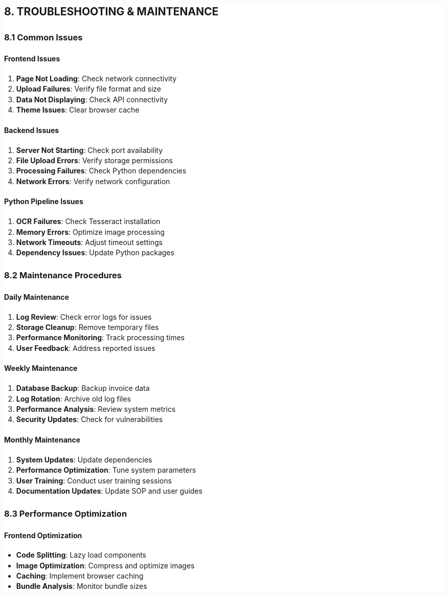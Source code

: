 
## 8. TROUBLESHOOTING & MAINTENANCE

### 8.1 Common Issues

#### Frontend Issues
1. **Page Not Loading**: Check network connectivity
2. **Upload Failures**: Verify file format and size
3. **Data Not Displaying**: Check API connectivity
4. **Theme Issues**: Clear browser cache

#### Backend Issues
1. **Server Not Starting**: Check port availability
2. **File Upload Errors**: Verify storage permissions
3. **Processing Failures**: Check Python dependencies
4. **Network Errors**: Verify network configuration

#### Python Pipeline Issues
1. **OCR Failures**: Check Tesseract installation
2. **Memory Errors**: Optimize image processing
3. **Network Timeouts**: Adjust timeout settings
4. **Dependency Issues**: Update Python packages

### 8.2 Maintenance Procedures

#### Daily Maintenance
1. **Log Review**: Check error logs for issues
2. **Storage Cleanup**: Remove temporary files
3. **Performance Monitoring**: Track processing times
4. **User Feedback**: Address reported issues

#### Weekly Maintenance
1. **Database Backup**: Backup invoice data
2. **Log Rotation**: Archive old log files
3. **Performance Analysis**: Review system metrics
4. **Security Updates**: Check for vulnerabilities

#### Monthly Maintenance
1. **System Updates**: Update dependencies
2. **Performance Optimization**: Tune system parameters
3. **User Training**: Conduct user training sessions
4. **Documentation Updates**: Update SOP and user guides

### 8.3 Performance Optimization

#### Frontend Optimization
- **Code Splitting**: Lazy load components
- **Image Optimization**: Compress and optimize images
- **Caching**: Implement browser caching
- **Bundle Analysis**: Monitor bundle sizes
